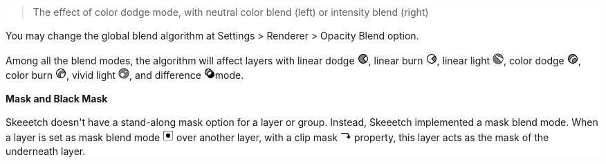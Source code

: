> The effect of color dodge mode, with neutral color blend (left) or intensity blend (right)

You may change the global blend algorithm at Settings > Renderer > Opacity Blend option.

Among all the blend modes, the algorithm will affect layers with linear dodge <img src="../../../resources/blend-mode/linear-dodge.svg" height="16"/>, linear burn <img src="../../../resources/blend-mode/linear-burn.svg" height="16"/>, linear light <img src="../../../resources/blend-mode/linear-light.svg" height="16"/>, color dodge <img src="../../../resources/blend-mode/color-dodge.svg" height="16"/>, color burn <img src="../../../resources/blend-mode/color-burn.svg" height="16"/>, vivid light <img src="../../../resources/blend-mode/vivid-light.svg" height="16"/>, and difference <img src="../../../resources/blend-mode/difference.svg" height="16"/>mode.

**Mask and Black Mask**

Skeeetch doesn't have a stand-along mask option for a layer or group. Instead, Skeeetch implemented a mask blend mode. When a layer is set as mask blend mode <img src="../../../resources/blend-mode/mask.svg" height="16"/> over another layer, with a clip mask <img src="../../../resources/clip-mask.svg" height="16"/> property, this layer acts as the mask of the underneath layer.
